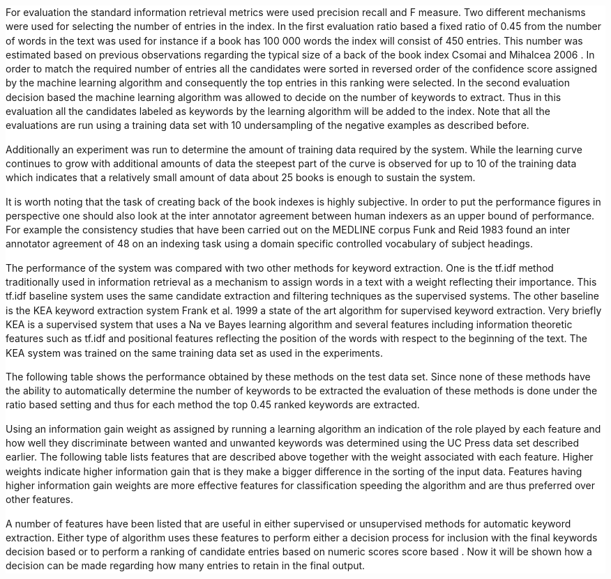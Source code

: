 For evaluation the standard information retrieval metrics were used precision recall and F measure. Two different mechanisms were used for selecting the number of entries in the index. In the first evaluation ratio based a fixed ratio of 0.45 from the number of words in the text was used for instance if a book has 100 000 words the index will consist of 450 entries. This number was estimated based on previous observations regarding the typical size of a back of the book index Csomai and Mihalcea 2006 . In order to match the required number of entries all the candidates were sorted in reversed order of the confidence score assigned by the machine learning algorithm and consequently the top entries in this ranking were selected. In the second evaluation decision based the machine learning algorithm was allowed to decide on the number of keywords to extract. Thus in this evaluation all the candidates labeled as keywords by the learning algorithm will be added to the index. Note that all the evaluations are run using a training data set with 10 undersampling of the negative examples as described before.

Additionally an experiment was run to determine the amount of training data required by the system. While the learning curve continues to grow with additional amounts of data the steepest part of the curve is observed for up to 10 of the training data which indicates that a relatively small amount of data about 25 books is enough to sustain the system.

It is worth noting that the task of creating back of the book indexes is highly subjective. In order to put the performance figures in perspective one should also look at the inter annotator agreement between human indexers as an upper bound of performance. For example the consistency studies that have been carried out on the MEDLINE corpus Funk and Reid 1983 found an inter annotator agreement of 48 on an indexing task using a domain specific controlled vocabulary of subject headings.

The performance of the system was compared with two other methods for keyword extraction. One is the tf.idf method traditionally used in information retrieval as a mechanism to assign words in a text with a weight reflecting their importance. This tf.idf baseline system uses the same candidate extraction and filtering techniques as the supervised systems. The other baseline is the KEA keyword extraction system Frank et al. 1999 a state of the art algorithm for supervised keyword extraction. Very briefly KEA is a supervised system that uses a Na ve Bayes learning algorithm and several features including information theoretic features such as tf.idf and positional features reflecting the position of the words with respect to the beginning of the text. The KEA system was trained on the same training data set as used in the experiments.

The following table shows the performance obtained by these methods on the test data set. Since none of these methods have the ability to automatically determine the number of keywords to be extracted the evaluation of these methods is done under the ratio based setting and thus for each method the top 0.45 ranked keywords are extracted.

Using an information gain weight as assigned by running a learning algorithm an indication of the role played by each feature and how well they discriminate between wanted and unwanted keywords was determined using the UC Press data set described earlier. The following table lists features that are described above together with the weight associated with each feature. Higher weights indicate higher information gain that is they make a bigger difference in the sorting of the input data. Features having higher information gain weights are more effective features for classification speeding the algorithm and are thus preferred over other features.

A number of features have been listed that are useful in either supervised or unsupervised methods for automatic keyword extraction. Either type of algorithm uses these features to perform either a decision process for inclusion with the final keywords decision based or to perform a ranking of candidate entries based on numeric scores score based . Now it will be shown how a decision can be made regarding how many entries to retain in the final output.

